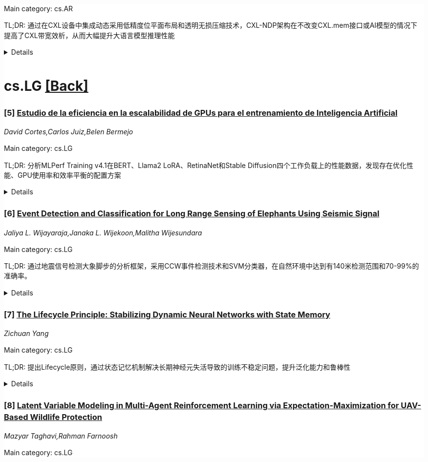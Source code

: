 Main category: cs.AR

TL;DR: 通过在CXL设备中集成动态采用低精度位平面布局和透明无损压缩技术，CXL-NDP架构在不改变CXL.mem接口或AI模型的情况下提高了CXL带宽效析，从而大幅提升大语言模型推理性能


<details><summary>Details</summary></details>


<div id='cs.LG'></div>

# cs.LG [[Back]](#toc)

### [5] [Estudio de la eficiencia en la escalabilidad de GPUs para el entrenamiento de Inteligencia Artificial](https://arxiv.org/abs/2509.03263)
*David Cortes,Carlos Juiz,Belen Bermejo*

Main category: cs.LG

TL;DR: 分析MLPerf Training v4.1在BERT、Llama2 LoRA、RetinaNet和Stable Diffusion四个工作负载上的性能数据，发现存在优化性能、GPU使用率和效率平衡的配置方案


<details><summary>Details</summary></details>


### [6] [Event Detection and Classification for Long Range Sensing of Elephants Using Seismic Signal](https://arxiv.org/abs/2509.02920)
*Jaliya L. Wijayaraja,Janaka L. Wijekoon,Malitha Wijesundara*

Main category: cs.LG

TL;DR: 通过地震信号检测大象脚步的分析框架，采用CCW事件检测技术和SVM分类器，在自然环境中达到有140米检测范围和70-99%的准确率。


<details><summary>Details</summary></details>


### [7] [The Lifecycle Principle: Stabilizing Dynamic Neural Networks with State Memory](https://arxiv.org/abs/2509.02575)
*Zichuan Yang*

Main category: cs.LG

TL;DR: 提出Lifecycle原则，通过状态记忆机制解决长期神经元失活导致的训练不稳定问题，提升泛化能力和鲁棒性


<details><summary>Details</summary></details>


### [8] [Latent Variable Modeling in Multi-Agent Reinforcement Learning via Expectation-Maximization for UAV-Based Wildlife Protection](https://arxiv.org/abs/2509.02579)
*Mazyar Taghavi,Rahman Farnoosh*

Main category: cs.LG
